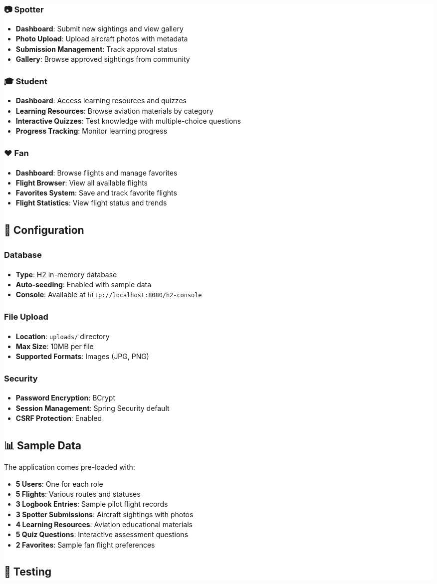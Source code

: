 ### 📷 Spotter
- **Dashboard**: Submit new sightings and view gallery
- **Photo Upload**: Upload aircraft photos with metadata
- **Submission Management**: Track approval status
- **Gallery**: Browse approved sightings from community

### 🎓 Student
- **Dashboard**: Access learning resources and quizzes
- **Learning Resources**: Browse aviation materials by category
- **Interactive Quizzes**: Test knowledge with multiple-choice questions
- **Progress Tracking**: Monitor learning progress

### ❤️ Fan
- **Dashboard**: Browse flights and manage favorites
- **Flight Browser**: View all available flights
- **Favorites System**: Save and track favorite flights
- **Flight Statistics**: View flight status and trends

## 🔧 Configuration

### Database
- **Type**: H2 in-memory database
- **Auto-seeding**: Enabled with sample data
- **Console**: Available at `http://localhost:8080/h2-console`

### File Upload
- **Location**: `uploads/` directory
- **Max Size**: 10MB per file
- **Supported Formats**: Images (JPG, PNG)

### Security
- **Password Encryption**: BCrypt
- **Session Management**: Spring Security default
- **CSRF Protection**: Enabled

## 📊 Sample Data

The application comes pre-loaded with:

- **5 Users**: One for each role
- **5 Flights**: Various routes and statuses
- **3 Logbook Entries**: Sample pilot flight records
- **3 Spotter Submissions**: Aircraft sightings with photos
- **4 Learning Resources**: Aviation educational materials
- **5 Quiz Questions**: Interactive assessment questions
- **2 Favorites**: Sample fan flight preferences

## 🧪 Testing
